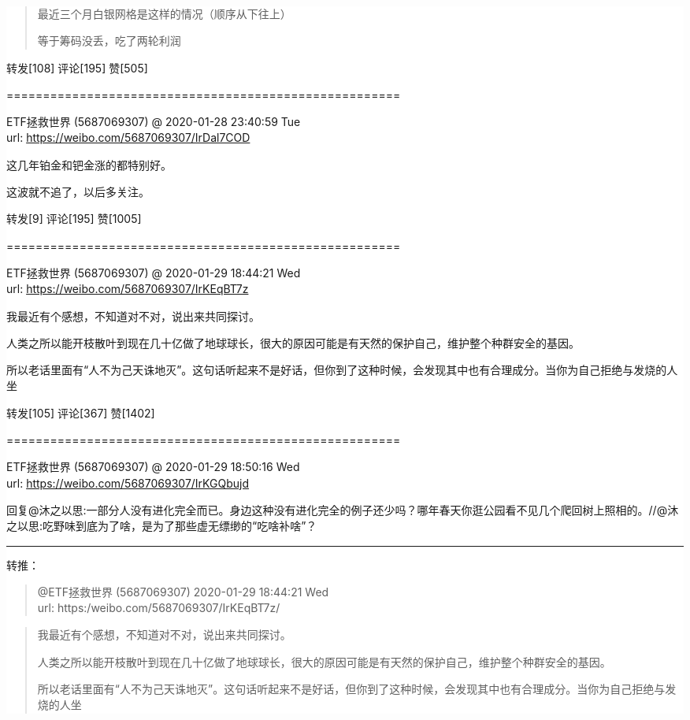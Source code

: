 >  最近三个月白银网格是这样的情况（顺序从下往上）
>  
>  等于筹码没丢，吃了两轮利润 ​​​

转发[108]  评论[195]  赞[505] 

======================================================






ETF拯救世界 (5687069307) @
2020-01-28 23:40:59 Tue  
url: https://weibo.com/5687069307/IrDal7COD

这几年铂金和钯金涨的都特别好。 

这波就不追了，以后多关注。 ​​​

转发[9]  评论[195]  赞[1005] 

======================================================






ETF拯救世界 (5687069307) @
2020-01-29 18:44:21 Wed  
url: https://weibo.com/5687069307/IrKEqBT7z

我最近有个感想，不知道对不对，说出来共同探讨。

人类之所以能开枝散叶到现在几十亿做了地球球长，很大的原因可能是有天然的保护自己，维护整个种群安全的基因。

所以老话里面有“人不为己天诛地灭”。这句话听起来不是好话，但你到了这种时候，会发现其中也有合理成分。当你为自己拒绝与发烧的人坐 ​​​

转发[105]  评论[367]  赞[1402] 

======================================================






ETF拯救世界 (5687069307) @
2020-01-29 18:50:16 Wed  
url: https://weibo.com/5687069307/IrKGQbujd

回复@沐之以思:一部分人没有进化完全而已。身边这种没有进化完全的例子还少吗？哪年春天你逛公园看不见几个爬回树上照相的。//@沐之以思:吃野味到底为了啥，是为了那些虚无缥缈的“吃啥补啥”？

------------------------------------------------------
转推：
>  @ETF拯救世界 (5687069307)
>  2020-01-29 18:44:21 Wed  
>  url: https:/weibo.com/5687069307/IrKEqBT7z/

>  我最近有个感想，不知道对不对，说出来共同探讨。
>  
>  人类之所以能开枝散叶到现在几十亿做了地球球长，很大的原因可能是有天然的保护自己，维护整个种群安全的基因。
>  
>  所以老话里面有“人不为己天诛地灭”。这句话听起来不是好话，但你到了这种时候，会发现其中也有合理成分。当你为自己拒绝与发烧的人坐 ​​​
